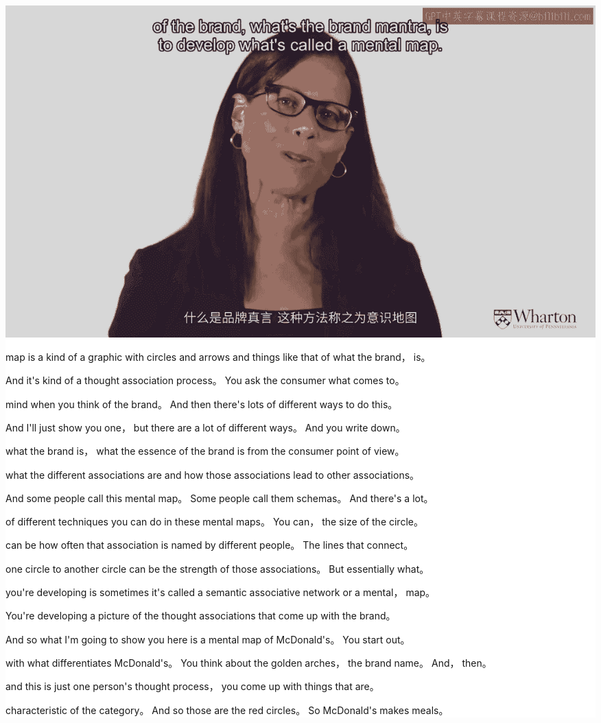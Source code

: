 ![](img/d5ff6282cac4050ed4e1b65f07d93ddc_4.png)

 map is a kind of a graphic with circles and arrows and things like that of what the brand， is。

 And it's kind of a thought association process。 You ask the consumer what comes to。

 mind when you think of the brand。 And then there's lots of different ways to do this。

 And I'll just show you one， but there are a lot of different ways。 And you write down。

 what the brand is， what the essence of the brand is from the consumer point of view。

 what the different associations are and how those associations lead to other associations。

 And some people call this mental map。 Some people call them schemas。 And there's a lot。

 of different techniques you can do in these mental maps。 You can， the size of the circle。

 can be how often that association is named by different people。 The lines that connect。

 one circle to another circle can be the strength of those associations。 But essentially what。

 you're developing is sometimes it's called a semantic associative network or a mental， map。

 You're developing a picture of the thought associations that come up with the brand。

 And so what I'm going to show you here is a mental map of McDonald's。 You start out。

 with what differentiates McDonald's。 You think about the golden arches， the brand name。 And， then。

 and this is just one person's thought process， you come up with things that are。

 characteristic of the category。 And so those are the red circles。 So McDonald's makes meals。
